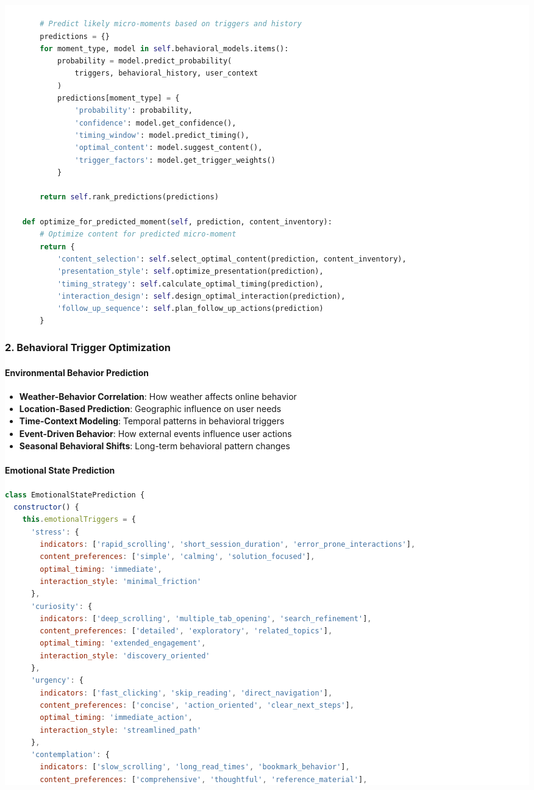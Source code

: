 ```python
        
        # Predict likely micro-moments based on triggers and history
        predictions = {}
        for moment_type, model in self.behavioral_models.items():
            probability = model.predict_probability(
                triggers, behavioral_history, user_context
            )
            predictions[moment_type] = {
                'probability': probability,
                'confidence': model.get_confidence(),
                'timing_window': model.predict_timing(),
                'optimal_content': model.suggest_content(),
                'trigger_factors': model.get_trigger_weights()
            }
        
        return self.rank_predictions(predictions)
    
    def optimize_for_predicted_moment(self, prediction, content_inventory):
        # Optimize content for predicted micro-moment
        return {
            'content_selection': self.select_optimal_content(prediction, content_inventory),
            'presentation_style': self.optimize_presentation(prediction),
            'timing_strategy': self.calculate_optimal_timing(prediction),
            'interaction_design': self.design_optimal_interaction(prediction),
            'follow_up_sequence': self.plan_follow_up_actions(prediction)
        }
```

### **2. Behavioral Trigger Optimization**

#### **Environmental Behavior Prediction**
- **Weather-Behavior Correlation**: How weather affects online behavior
- **Location-Based Prediction**: Geographic influence on user needs
- **Time-Context Modeling**: Temporal patterns in behavioral triggers
- **Event-Driven Behavior**: How external events influence user actions
- **Seasonal Behavioral Shifts**: Long-term behavioral pattern changes

#### **Emotional State Prediction**
```javascript
class EmotionalStatePrediction {
  constructor() {
    this.emotionalTriggers = {
      'stress': {
        indicators: ['rapid_scrolling', 'short_session_duration', 'error_prone_interactions'],
        content_preferences: ['simple', 'calming', 'solution_focused'],
        optimal_timing: 'immediate',
        interaction_style: 'minimal_friction'
      },
      'curiosity': {
        indicators: ['deep_scrolling', 'multiple_tab_opening', 'search_refinement'],
        content_preferences: ['detailed', 'exploratory', 'related_topics'],
        optimal_timing: 'extended_engagement',
        interaction_style: 'discovery_oriented'
      },
      'urgency': {
        indicators: ['fast_clicking', 'skip_reading', 'direct_navigation'],
        content_preferences: ['concise', 'action_oriented', 'clear_next_steps'],
        optimal_timing: 'immediate_action',
        interaction_style: 'streamlined_path'
      },
      'contemplation': {
        indicators: ['slow_scrolling', 'long_read_times', 'bookmark_behavior'],
        content_preferences: ['comprehensive', 'thoughtful', 'reference_material'],
```